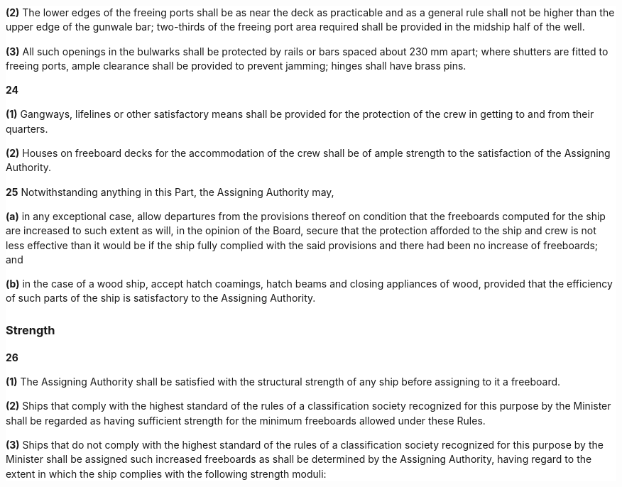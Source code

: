 


**(2)** The lower edges of the freeing ports shall be as near the deck as practicable and as a general rule shall not be higher than the upper edge of the gunwale bar; two-thirds of the freeing port area required shall be provided in the midship half of the well.



**(3)** All such openings in the bulwarks shall be protected by rails or bars spaced about 230 mm apart; where shutters are fitted to freeing ports, ample clearance shall be provided to prevent jamming; hinges shall have brass pins.





**24** 

**(1)** Gangways, lifelines or other satisfactory means shall be provided for the protection of the crew in getting to and from their quarters.



**(2)** Houses on freeboard decks for the accommodation of the crew shall be of ample strength to the satisfaction of the Assigning Authority.





**25** Notwithstanding anything in this Part, the Assigning Authority may,

**(a)** in any exceptional case, allow departures from the provisions thereof on condition that the freeboards computed for the ship are increased to such extent as will, in the opinion of the Board, secure that the protection afforded to the ship and crew is not less effective than it would be if the ship fully complied with the said provisions and there had been no increase of freeboards; and



**(b)** in the case of a wood ship, accept hatch coamings, hatch beams and closing appliances of wood, provided that the efficiency of such parts of the ship is satisfactory to the Assigning Authority.





### Strength


**26** 

**(1)** The Assigning Authority shall be satisfied with the structural strength of any ship before assigning to it a freeboard.



**(2)** Ships that comply with the highest standard of the rules of a classification society recognized for this purpose by the Minister shall be regarded as having sufficient strength for the minimum freeboards allowed under these Rules.



**(3)** Ships that do not comply with the highest standard of the rules of a classification society recognized for this purpose by the Minister shall be assigned such increased freeboards as shall be determined by the Assigning Authority, having regard to the extent in which the ship complies with the following strength moduli:
